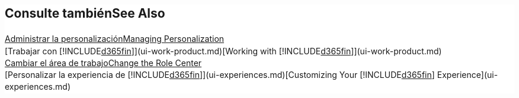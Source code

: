 ## <a name="see-also"></a><span data-ttu-id="2d1fc-160">Consulte también</span><span class="sxs-lookup"><span data-stu-id="2d1fc-160">See Also</span></span>
[<span data-ttu-id="2d1fc-161">Administrar la personalización</span><span class="sxs-lookup"><span data-stu-id="2d1fc-161">Managing Personalization</span></span>](ui-personalization-manage.md)  
<span data-ttu-id="2d1fc-162">[Trabajar con [!INCLUDE[d365fin](includes/d365fin_md.md)]](ui-work-product.md)</span><span class="sxs-lookup"><span data-stu-id="2d1fc-162">[Working with [!INCLUDE[d365fin](includes/d365fin_md.md)]](ui-work-product.md)</span></span>  
[<span data-ttu-id="2d1fc-163">Cambiar el área de trabajo</span><span class="sxs-lookup"><span data-stu-id="2d1fc-163">Change the Role Center</span></span>](change-role.md)  
<span data-ttu-id="2d1fc-164">[Personalizar la experiencia de [!INCLUDE[d365fin](includes/d365fin_md.md)]](ui-experiences.md)</span><span class="sxs-lookup"><span data-stu-id="2d1fc-164">[Customizing Your [!INCLUDE[d365fin](includes/d365fin_md.md)] Experience](ui-experiences.md)</span></span>  

